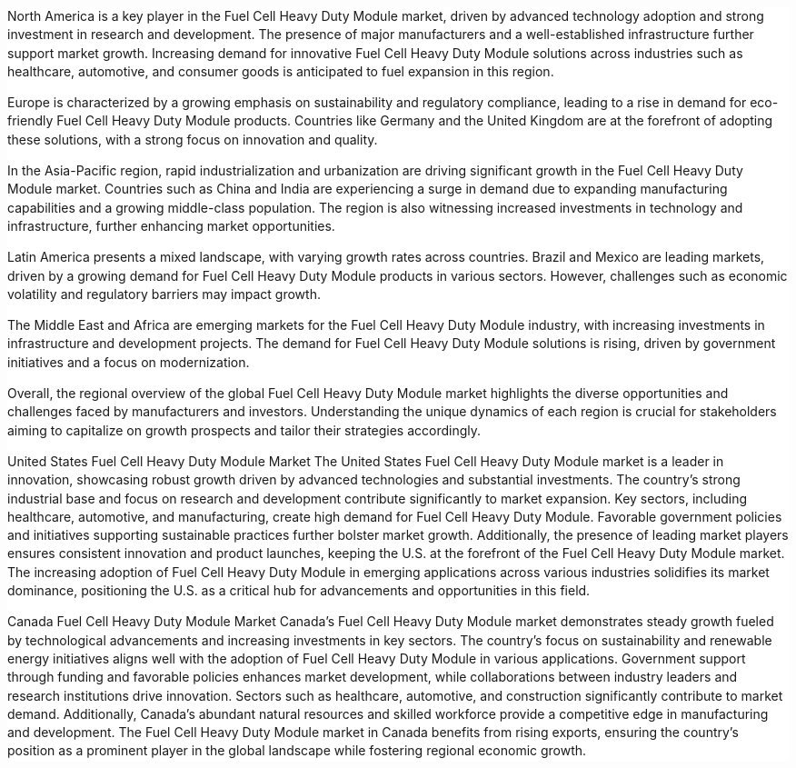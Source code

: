 North America is a key player in the Fuel Cell Heavy Duty Module market, driven by advanced technology adoption and strong investment in research and development. The presence of major manufacturers and a well-established infrastructure further support market growth. Increasing demand for innovative Fuel Cell Heavy Duty Module solutions across industries such as healthcare, automotive, and consumer goods is anticipated to fuel expansion in this region.

Europe is characterized by a growing emphasis on sustainability and regulatory compliance, leading to a rise in demand for eco-friendly Fuel Cell Heavy Duty Module products. Countries like Germany and the United Kingdom are at the forefront of adopting these solutions, with a strong focus on innovation and quality.

In the Asia-Pacific region, rapid industrialization and urbanization are driving significant growth in the Fuel Cell Heavy Duty Module market. Countries such as China and India are experiencing a surge in demand due to expanding manufacturing capabilities and a growing middle-class population. The region is also witnessing increased investments in technology and infrastructure, further enhancing market opportunities.

Latin America presents a mixed landscape, with varying growth rates across countries. Brazil and Mexico are leading markets, driven by a growing demand for Fuel Cell Heavy Duty Module products in various sectors. However, challenges such as economic volatility and regulatory barriers may impact growth.

The Middle East and Africa are emerging markets for the Fuel Cell Heavy Duty Module industry, with increasing investments in infrastructure and development projects. The demand for Fuel Cell Heavy Duty Module solutions is rising, driven by government initiatives and a focus on modernization.

Overall, the regional overview of the global Fuel Cell Heavy Duty Module market highlights the diverse opportunities and challenges faced by manufacturers and investors. Understanding the unique dynamics of each region is crucial for stakeholders aiming to capitalize on growth prospects and tailor their strategies accordingly.

United States Fuel Cell Heavy Duty Module Market
The United States Fuel Cell Heavy Duty Module market is a leader in innovation, showcasing robust growth driven by advanced technologies and substantial investments. The country’s strong industrial base and focus on research and development contribute significantly to market expansion. Key sectors, including healthcare, automotive, and manufacturing, create high demand for Fuel Cell Heavy Duty Module. Favorable government policies and initiatives supporting sustainable practices further bolster market growth. Additionally, the presence of leading market players ensures consistent innovation and product launches, keeping the U.S. at the forefront of the Fuel Cell Heavy Duty Module market. The increasing adoption of Fuel Cell Heavy Duty Module in emerging applications across various industries solidifies its market dominance, positioning the U.S. as a critical hub for advancements and opportunities in this field.

Canada Fuel Cell Heavy Duty Module Market
Canada’s Fuel Cell Heavy Duty Module market demonstrates steady growth fueled by technological advancements and increasing investments in key sectors. The country’s focus on sustainability and renewable energy initiatives aligns well with the adoption of Fuel Cell Heavy Duty Module in various applications. Government support through funding and favorable policies enhances market development, while collaborations between industry leaders and research institutions drive innovation. Sectors such as healthcare, automotive, and construction significantly contribute to market demand. Additionally, Canada’s abundant natural resources and skilled workforce provide a competitive edge in manufacturing and development. The Fuel Cell Heavy Duty Module market in Canada benefits from rising exports, ensuring the country’s position as a prominent player in the global landscape while fostering regional economic growth.
